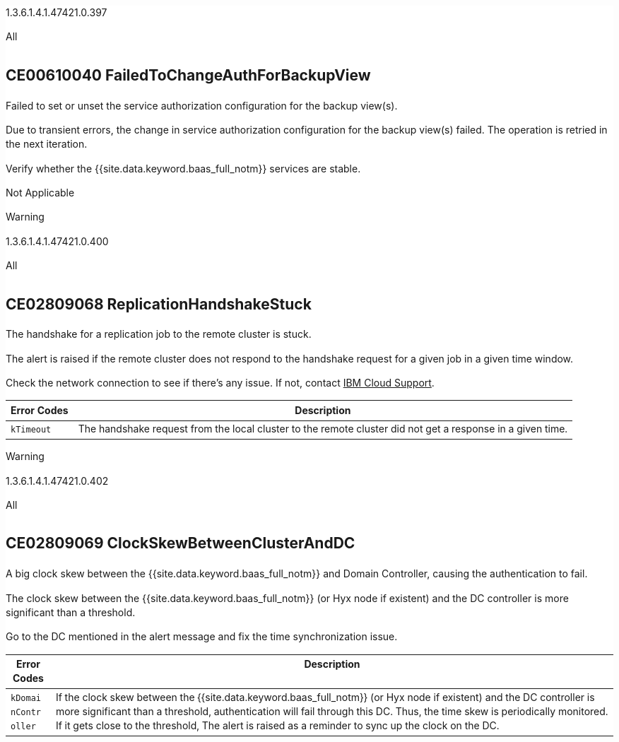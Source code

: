 1.3.6.1.4.1.47421.0.397

All

## CE00610040 FailedToChangeAuthForBackupView

Failed to set or unset the service authorization configuration for the backup view(s).

Due to transient errors, the change in service authorization configuration for the backup view(s) failed. The operation is retried in the next iteration.

Verify whether the {{site.data.keyword.baas_full_notm}} services are stable.

Not Applicable

Warning

1.3.6.1.4.1.47421.0.400

All

## CE02809068 ReplicationHandshakeStuck

The handshake for a replication job to the remote cluster is stuck.

The alert is raised if the remote cluster does not respond to the handshake request for a given job in a given time window.

Check the network connection to see if there’s any issue. If not, contact [IBM Cloud Support](../../../Support/ContactSupport.htm).




| Error Codes | Description |
| --- | --- |
| `kTimeout` | The handshake request from the local cluster to the remote cluster did not get a response in a given time. |

Warning

1.3.6.1.4.1.47421.0.402

All

## CE02809069 ClockSkewBetweenClusterAndDC

A big clock skew between the {{site.data.keyword.baas_full_notm}} and Domain Controller, causing the authentication to fail.

The clock skew between the {{site.data.keyword.baas_full_notm}} (or Hyx node if existent) and the DC controller is more significant than a threshold.

Go to the DC mentioned in the alert message and fix the time synchronization issue.




| Error Codes | Description |
| --- | --- |
| `kDomainController` | If the clock skew between the {{site.data.keyword.baas_full_notm}} (or Hyx node if existent) and the DC controller is more significant than a threshold, authentication will fail through this DC. Thus, the time skew is periodically monitored. If it gets close to the threshold, The alert is raised as a reminder to sync up the clock on the DC. |

